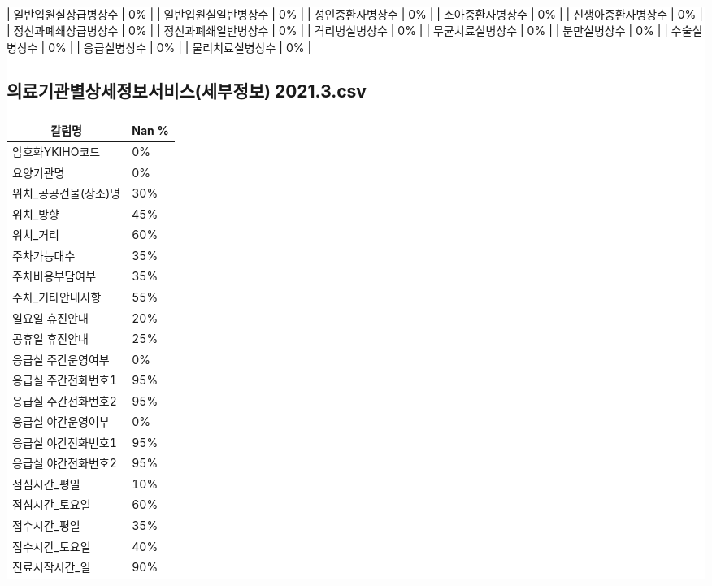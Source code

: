 | 일반입원실상급병상수 | 0%    |
| 일반입원실일반병상수 | 0%    |
| 성인중환자병상수     | 0%    |
| 소아중환자병상수     | 0%    |
| 신생아중환자병상수   | 0%    |
| 정신과폐쇄상급병상수 | 0%    |
| 정신과폐쇄일반병상수 | 0%    |
| 격리병실병상수       | 0%    |
| 무균치료실병상수     | 0%    |
| 분만실병상수         | 0%    |
| 수술실병상수         | 0%    |
| 응급실병상수         | 0%    |
| 물리치료실병상수     | 0%    |

## 의료기관별상세정보서비스(세부정보) 2021.3.csv

| 칼럼명                 | Nan % |
| ---------------------- | ----- |
| 암호화YKIHO코드        | 0%    |
| 요양기관명             | 0%    |
| 위치\_공공건물(장소)명 | 30%   |
| 위치\_방향             | 45%   |
| 위치\_거리             | 60%   |
| 주차가능대수           | 35%   |
| 주차비용부담여부       | 35%   |
| 주차\_기타안내사항     | 55%   |
| 일요일 휴진안내        | 20%   |
| 공휴일 휴진안내        | 25%   |
| 응급실 주간운영여부    | 0%    |
| 응급실 주간전화번호1   | 95%   |
| 응급실 주간전화번호2   | 95%   |
| 응급실 야간운영여부    | 0%    |
| 응급실 야간전화번호1   | 95%   |
| 응급실 야간전화번호2   | 95%   |
| 점심시간\_평일         | 10%   |
| 점심시간\_토요일       | 60%   |
| 접수시간\_평일         | 35%   |
| 접수시간\_토요일       | 40%   |
| 진료시작시간\_일       | 90%   |